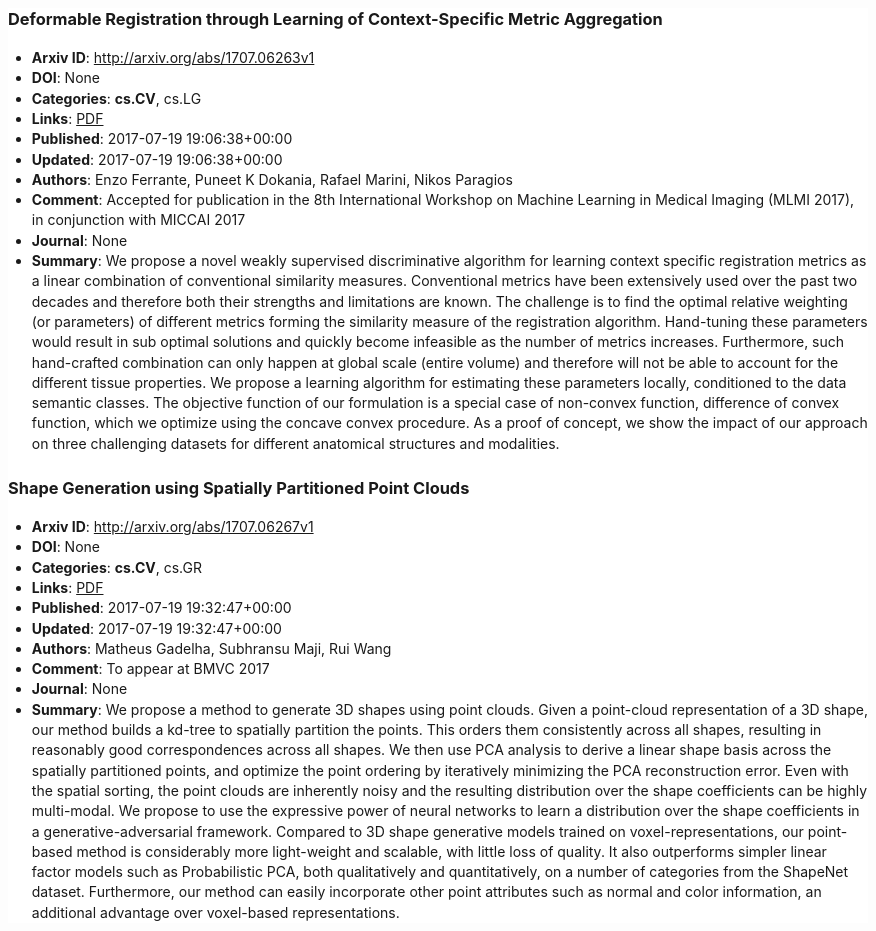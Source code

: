 

### Deformable Registration through Learning of Context-Specific Metric Aggregation
- **Arxiv ID**: http://arxiv.org/abs/1707.06263v1
- **DOI**: None
- **Categories**: **cs.CV**, cs.LG
- **Links**: [PDF](http://arxiv.org/pdf/1707.06263v1)
- **Published**: 2017-07-19 19:06:38+00:00
- **Updated**: 2017-07-19 19:06:38+00:00
- **Authors**: Enzo Ferrante, Puneet K Dokania, Rafael Marini, Nikos Paragios
- **Comment**: Accepted for publication in the 8th International Workshop on Machine
  Learning in Medical Imaging (MLMI 2017), in conjunction with MICCAI 2017
- **Journal**: None
- **Summary**: We propose a novel weakly supervised discriminative algorithm for learning context specific registration metrics as a linear combination of conventional similarity measures. Conventional metrics have been extensively used over the past two decades and therefore both their strengths and limitations are known. The challenge is to find the optimal relative weighting (or parameters) of different metrics forming the similarity measure of the registration algorithm. Hand-tuning these parameters would result in sub optimal solutions and quickly become infeasible as the number of metrics increases. Furthermore, such hand-crafted combination can only happen at global scale (entire volume) and therefore will not be able to account for the different tissue properties. We propose a learning algorithm for estimating these parameters locally, conditioned to the data semantic classes. The objective function of our formulation is a special case of non-convex function, difference of convex function, which we optimize using the concave convex procedure. As a proof of concept, we show the impact of our approach on three challenging datasets for different anatomical structures and modalities.



### Shape Generation using Spatially Partitioned Point Clouds
- **Arxiv ID**: http://arxiv.org/abs/1707.06267v1
- **DOI**: None
- **Categories**: **cs.CV**, cs.GR
- **Links**: [PDF](http://arxiv.org/pdf/1707.06267v1)
- **Published**: 2017-07-19 19:32:47+00:00
- **Updated**: 2017-07-19 19:32:47+00:00
- **Authors**: Matheus Gadelha, Subhransu Maji, Rui Wang
- **Comment**: To appear at BMVC 2017
- **Journal**: None
- **Summary**: We propose a method to generate 3D shapes using point clouds. Given a point-cloud representation of a 3D shape, our method builds a kd-tree to spatially partition the points. This orders them consistently across all shapes, resulting in reasonably good correspondences across all shapes. We then use PCA analysis to derive a linear shape basis across the spatially partitioned points, and optimize the point ordering by iteratively minimizing the PCA reconstruction error. Even with the spatial sorting, the point clouds are inherently noisy and the resulting distribution over the shape coefficients can be highly multi-modal. We propose to use the expressive power of neural networks to learn a distribution over the shape coefficients in a generative-adversarial framework. Compared to 3D shape generative models trained on voxel-representations, our point-based method is considerably more light-weight and scalable, with little loss of quality. It also outperforms simpler linear factor models such as Probabilistic PCA, both qualitatively and quantitatively, on a number of categories from the ShapeNet dataset. Furthermore, our method can easily incorporate other point attributes such as normal and color information, an additional advantage over voxel-based representations.
